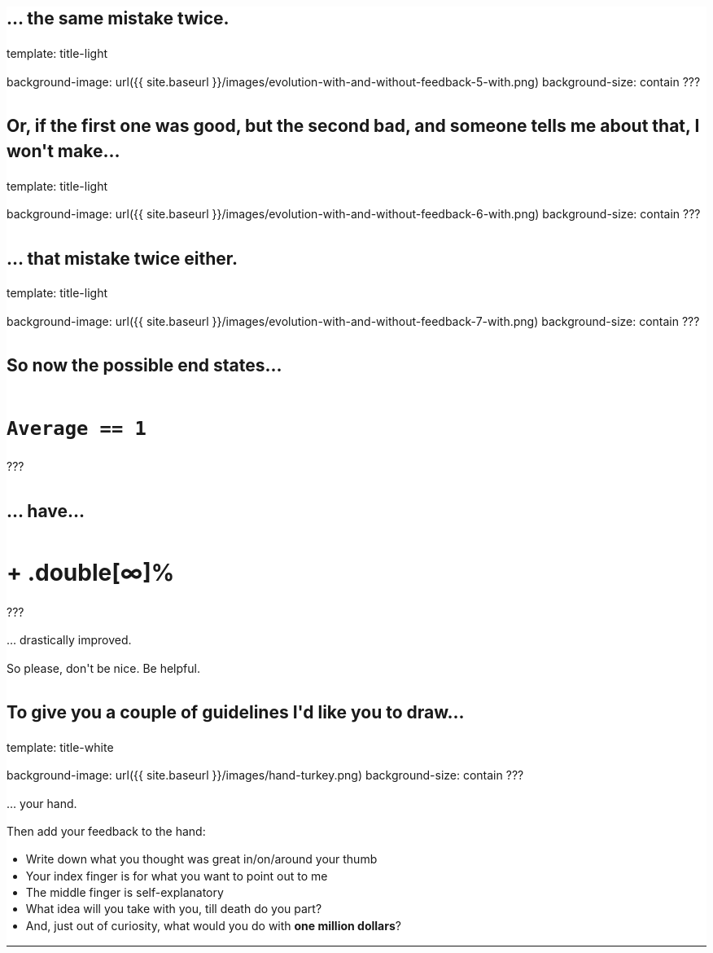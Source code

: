 ... the same mistake twice.
---

template: title-light

background-image: url({{ site.baseurl }}/images/evolution-with-and-without-feedback-5-with.png)
background-size: contain
???

Or, if the first one was good, but the second bad, and someone tells me about that, I won't make...
---

template: title-light

background-image: url({{ site.baseurl }}/images/evolution-with-and-without-feedback-6-with.png)
background-size: contain
???

... **that** mistake twice either.
---

template: title-light

background-image: url({{ site.baseurl }}/images/evolution-with-and-without-feedback-7-with.png)
background-size: contain
???

So now the possible end states...
---

# `Average == 1`
???

... have...
---

# + .double[∞]%
???

... drastically improved.

So please, don't be nice. Be helpful.

To give you a couple of guidelines I'd like you to draw...
---

template: title-white

background-image: url({{ site.baseurl }}/images/hand-turkey.png)
background-size: contain
???

... your hand.

Then add your feedback to the hand:
- Write down what you thought was great in/on/around your thumb
- Your index finger is for what you want to point out to me
- The middle finger is self-explanatory
- What idea will you take with you, till death do you part?
- And, just out of curiosity, what would you do with **one million dollars**?
---
